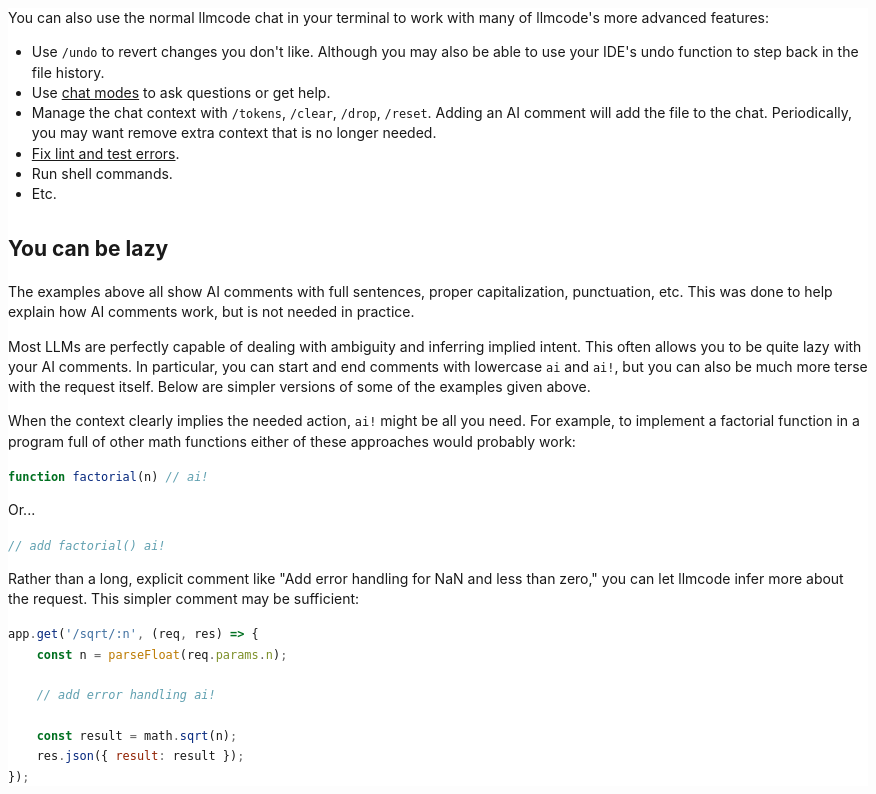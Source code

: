 You can also use the normal llmcode chat in your terminal to work with
many of llmcode's more advanced features:

- Use `/undo` to revert changes you don't like. Although you may also be able to use your IDE's undo function to step back in the file history.
- Use [chat modes](https://llm.khulnasoft.com/docs/usage/modes.html) to ask questions or get help.
- Manage the chat context with `/tokens`, `/clear`, `/drop`, `/reset`.
Adding an AI comment will add the file to the chat.
Periodically, you may want remove extra context that is no longer needed.
- [Fix lint and test errors](https://llm.khulnasoft.com/docs/usage/lint-test.html).
- Run shell commands.
- Etc.


## You can be lazy

The examples above all show AI
comments with full sentences, proper capitalization, punctuation, etc.
This was done to help explain how AI comments work, but is not needed in practice.

Most LLMs are perfectly capable of dealing with ambiguity and
inferring implied intent.
This often allows you to be quite lazy with your AI comments.
In particular, you can start and end comments with lowercase `ai` and `ai!`,
but you can also be much more terse with the request itself.
Below are simpler versions of some of the examples given above.

When the context clearly implies the needed action, `ai!` might be all you
need. For example, to implement a factorial function
in a program full of other math functions either of these
approaches would probably work:

```js
function factorial(n) // ai!
```

Or...

```js
// add factorial() ai!
```

Rather than a long, explicit comment like "Add error handling for NaN and less than zero,"
you can let llmcode infer more about the request.
This simpler comment may be sufficient:

```javascript
app.get('/sqrt/:n', (req, res) => {
    const n = parseFloat(req.params.n);

    // add error handling ai!

    const result = math.sqrt(n);
    res.json({ result: result });
});
```
